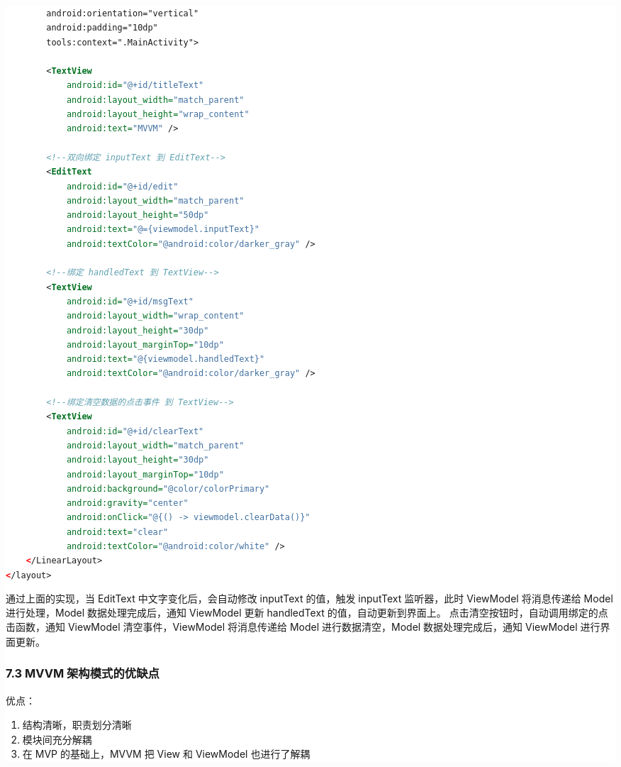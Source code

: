 ```xml
        android:orientation="vertical"
        android:padding="10dp"
        tools:context=".MainActivity">

        <TextView
            android:id="@+id/titleText"
            android:layout_width="match_parent"
            android:layout_height="wrap_content"
            android:text="MVVM" />

        <!--双向绑定 inputText 到 EditText-->
        <EditText
            android:id="@+id/edit"
            android:layout_width="match_parent"
            android:layout_height="50dp"
            android:text="@={viewmodel.inputText}" 
            android:textColor="@android:color/darker_gray" />

        <!--绑定 handledText 到 TextView-->
        <TextView
            android:id="@+id/msgText"
            android:layout_width="wrap_content"
            android:layout_height="30dp"
            android:layout_marginTop="10dp"
            android:text="@{viewmodel.handledText}"
            android:textColor="@android:color/darker_gray" />

        <!--绑定清空数据的点击事件 到 TextView-->
        <TextView
            android:id="@+id/clearText"
            android:layout_width="match_parent"
            android:layout_height="30dp"
            android:layout_marginTop="10dp"
            android:background="@color/colorPrimary"
            android:gravity="center"
            android:onClick="@{() -> viewmodel.clearData()}"
            android:text="clear"
            android:textColor="@android:color/white" />
    </LinearLayout>
</layout>
```

通过上面的实现，当 EditText 中文字变化后，会自动修改 inputText 的值，触发 inputText 监听器，此时 ViewModel 将消息传递给 Model 进行处理，Model 数据处理完成后，通知 ViewModel 更新 handledText 的值，自动更新到界面上。
点击清空按钮时，自动调用绑定的点击函数，通知 ViewModel 清空事件，ViewModel 将消息传递给 Model 进行数据清空，Model 数据处理完成后，通知 ViewModel 进行界面更新。

### 7.3 MVVM 架构模式的优缺点

优点：

1. 结构清晰，职责划分清晰
2. 模块间充分解耦
3. 在 MVP 的基础上，MVVM 把 View 和 ViewModel 也进行了解耦

